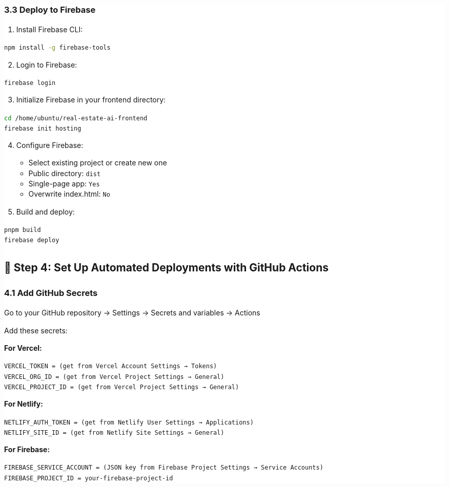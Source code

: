### 3.3 Deploy to Firebase

1. Install Firebase CLI:
```bash
npm install -g firebase-tools
```

2. Login to Firebase:
```bash
firebase login
```

3. Initialize Firebase in your frontend directory:
```bash
cd /home/ubuntu/real-estate-ai-frontend
firebase init hosting
```

4. Configure Firebase:
   - Select existing project or create new one
   - Public directory: `dist`
   - Single-page app: `Yes`
   - Overwrite index.html: `No`

5. Build and deploy:
```bash
pnpm build
firebase deploy
```

## 🔄 Step 4: Set Up Automated Deployments with GitHub Actions

### 4.1 Add GitHub Secrets

Go to your GitHub repository → Settings → Secrets and variables → Actions

Add these secrets:

**For Vercel:**
```
VERCEL_TOKEN = (get from Vercel Account Settings → Tokens)
VERCEL_ORG_ID = (get from Vercel Project Settings → General)
VERCEL_PROJECT_ID = (get from Vercel Project Settings → General)
```

**For Netlify:**
```
NETLIFY_AUTH_TOKEN = (get from Netlify User Settings → Applications)
NETLIFY_SITE_ID = (get from Netlify Site Settings → General)
```

**For Firebase:**
```
FIREBASE_SERVICE_ACCOUNT = (JSON key from Firebase Project Settings → Service Accounts)
FIREBASE_PROJECT_ID = your-firebase-project-id
```
